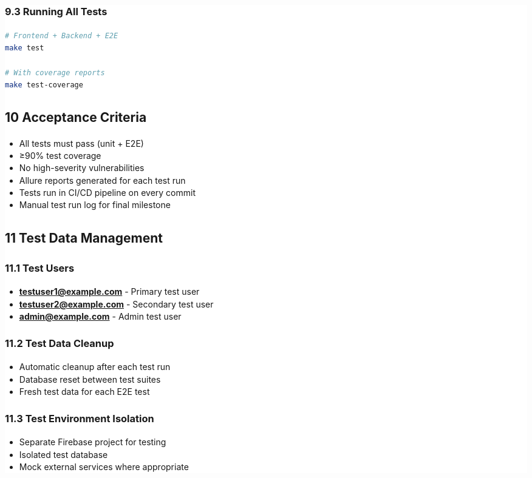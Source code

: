 ### 9.3 Running All Tests
```bash
# Frontend + Backend + E2E
make test

# With coverage reports
make test-coverage
```

## 10 Acceptance Criteria

- All tests must pass (unit + E2E)
- ≥90% test coverage
- No high-severity vulnerabilities
- Allure reports generated for each test run
- Tests run in CI/CD pipeline on every commit
- Manual test run log for final milestone

## 11 Test Data Management

### 11.1 Test Users
- **testuser1@example.com** - Primary test user
- **testuser2@example.com** - Secondary test user
- **admin@example.com** - Admin test user

### 11.2 Test Data Cleanup
- Automatic cleanup after each test run
- Database reset between test suites
- Fresh test data for each E2E test

### 11.3 Test Environment Isolation
- Separate Firebase project for testing
- Isolated test database
- Mock external services where appropriate
